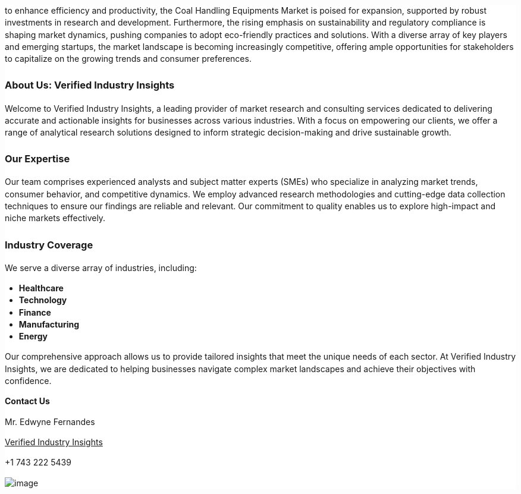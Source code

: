to enhance efficiency and productivity, the Coal Handling Equipments Market is poised for expansion, supported by robust investments in research and development. Furthermore, the rising emphasis on sustainability and regulatory compliance is shaping market dynamics, pushing companies to adopt eco-friendly practices and solutions. With a diverse array of key players and emerging startups, the market landscape is becoming increasingly competitive, offering ample opportunities for stakeholders to capitalize on the growing trends and consumer preferences.</p><h3>About Us: Verified Industry Insights</h3><p>Welcome to Verified Industry Insights, a leading provider of market research and consulting services dedicated to delivering accurate and actionable insights for businesses across various industries. With a focus on empowering our clients, we offer a range of analytical research solutions designed to inform strategic decision-making and drive sustainable growth.</p><h3>Our Expertise</h3><p>Our team comprises experienced analysts and subject matter experts (SMEs) who specialize in analyzing market trends, consumer behavior, and competitive dynamics. We employ advanced research methodologies and cutting-edge data collection techniques to ensure our findings are reliable and relevant. Our commitment to quality enables us to explore high-impact and niche markets effectively.</p><h3>Industry Coverage</h3><p>We serve a diverse array of industries, including:</p><ul><li><strong>Healthcare</strong></li><li><strong>Technology</strong></li><li><strong>Finance</strong></li><li><strong>Manufacturing</strong></li><li><strong>Energy</strong></li></ul><p>Our comprehensive approach allows us to provide tailored insights that meet the unique needs of each sector. At Verified Industry Insights, we are dedicated to helping businesses navigate complex market landscapes and achieve their objectives with confidence.</p><p><strong>Contact Us</strong></p><p>Mr. Edwyne Fernandes</p><p><a href="https://www.verifiedindustryinsights.com/">Verified Industry Insights</a></p><p>+1 743 222 5439</p>
![image](https://github.com/user-attachments/assets/8203cd6f-106f-4ece-b0f7-53dd3b5b3b57)
